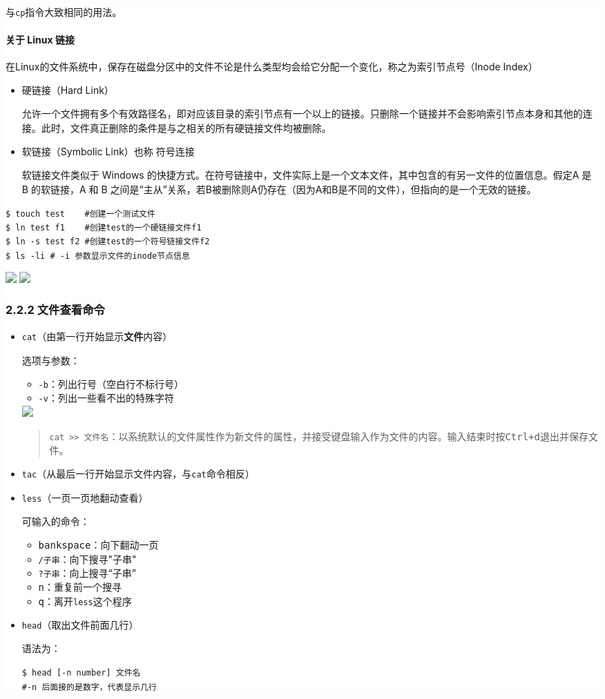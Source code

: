   与`cp`指令大致相同的用法。

#### 关于 Linux 链接

在Linux的文件系统中，保存在磁盘分区中的文件不论是什么类型均会给它分配一个变化，称之为索引节点号（Inode Index）

+ 硬链接（Hard Link）

  允许一个文件拥有多个有效路径名，即对应该目录的索引节点有一个以上的链接。只删除一个链接并不会影响索引节点本身和其他的连接。此时，文件真正删除的条件是与之相关的所有硬链接文件均被删除。

+ 软链接（Symbolic Link）也称 符号连接

  软链接文件类似于 Windows 的快捷方式。在符号链接中，文件实际上是一个文本文件，其中包含的有另一文件的位置信息。假定A 是 B 的软链接，A 和 B 之间是“主从”关系，若B被删除则A仍存在（因为A和B是不同的文件），但指向的是一个无效的链接。

```shell
$ touch test    #创建一个测试文件
$ ln test f1    #创建test的一个硬链接文件f1
$ ln -s test f2 #创建test的一个符号链接文件f2
$ ls -li # -i 参数显示文件的inode节点信息
```

<img src="https://gitee.com/j__strawhat/MyImages/raw/master/img/20201127220825.png"/>

<img src="https://gitee.com/j__strawhat/MyImages/raw/master/img/20201127221423.png"/>

### 2.2.2 文件查看命令

+ `cat`（由第一行开始显示**文件**内容）

  选项与参数：

  + `-b`：列出行号（空白行不标行号）
  + `-v`：列出一些看不出的特殊字符

  <img src="https://gitee.com/j__strawhat/MyImages/raw/master/img/20201125172551.png"/>

  > `cat >> 文件名`：以系统默认的文件属性作为新文件的属性，并接受键盘输入作为文件的内容。输入结束时按<kbd>Ctrl+d</kbd>退出并保存文件。

+ `tac`（从最后一行开始显示文件内容，与`cat`命令相反）

+ `less`（一页一页地翻动查看）

  可输入的命令：

  + <kbd>bankspace</kbd>：向下翻动一页
  + `/子串`：向下搜寻"子串"
  + `?子串`：向上搜寻“子串”
  + <kbd>n</kbd>：重复前一个搜寻
  + <kbd>q</kbd>：离开`less`这个程序

+ `head`（取出文件前面几行）

  语法为：

  ```shell
  $ head [-n number] 文件名
  #-n 后面接的是数字，代表显示几行
  ```
